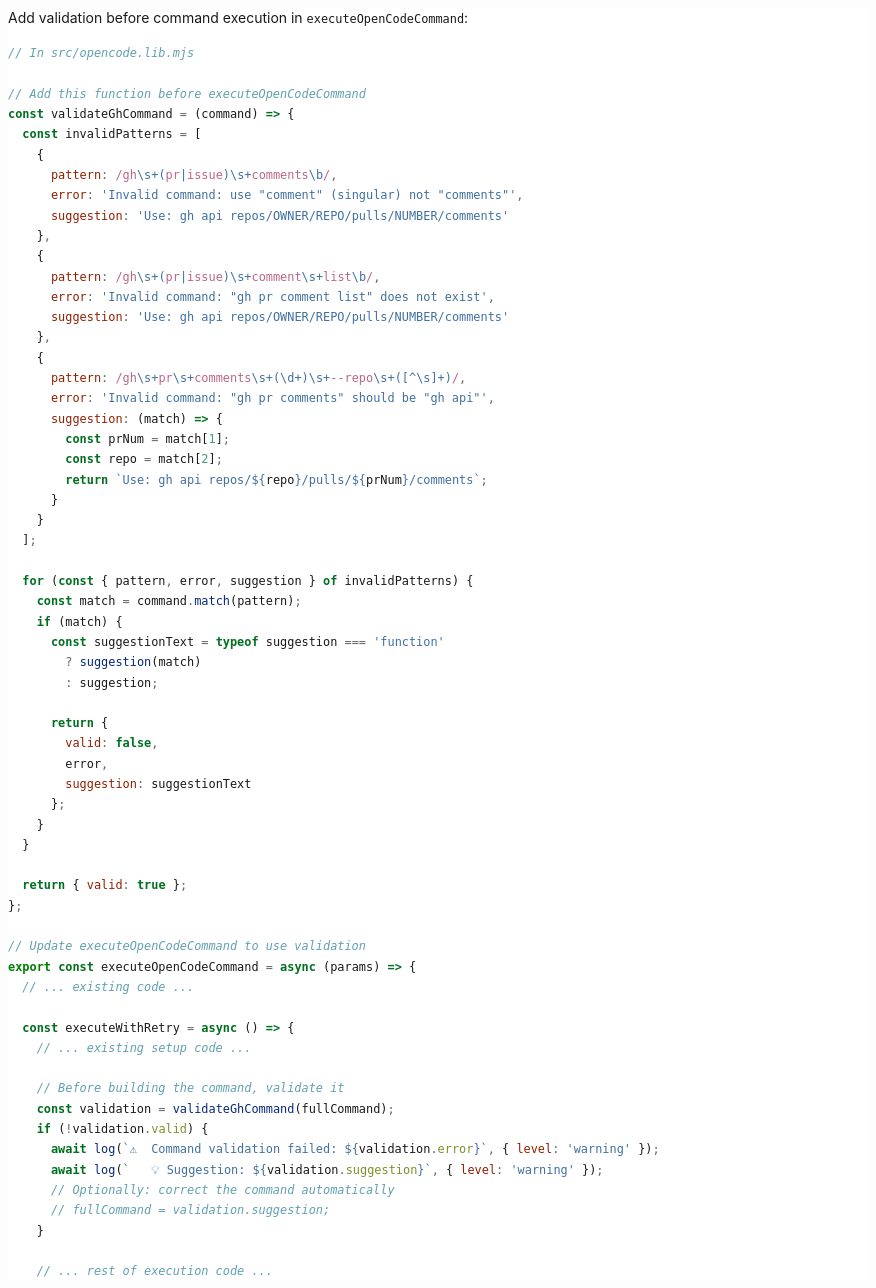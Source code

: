 Add validation before command execution in `executeOpenCodeCommand`:

```javascript
// In src/opencode.lib.mjs

// Add this function before executeOpenCodeCommand
const validateGhCommand = (command) => {
  const invalidPatterns = [
    {
      pattern: /gh\s+(pr|issue)\s+comments\b/,
      error: 'Invalid command: use "comment" (singular) not "comments"',
      suggestion: 'Use: gh api repos/OWNER/REPO/pulls/NUMBER/comments'
    },
    {
      pattern: /gh\s+(pr|issue)\s+comment\s+list\b/,
      error: 'Invalid command: "gh pr comment list" does not exist',
      suggestion: 'Use: gh api repos/OWNER/REPO/pulls/NUMBER/comments'
    },
    {
      pattern: /gh\s+pr\s+comments\s+(\d+)\s+--repo\s+([^\s]+)/,
      error: 'Invalid command: "gh pr comments" should be "gh api"',
      suggestion: (match) => {
        const prNum = match[1];
        const repo = match[2];
        return `Use: gh api repos/${repo}/pulls/${prNum}/comments`;
      }
    }
  ];

  for (const { pattern, error, suggestion } of invalidPatterns) {
    const match = command.match(pattern);
    if (match) {
      const suggestionText = typeof suggestion === 'function'
        ? suggestion(match)
        : suggestion;

      return {
        valid: false,
        error,
        suggestion: suggestionText
      };
    }
  }

  return { valid: true };
};

// Update executeOpenCodeCommand to use validation
export const executeOpenCodeCommand = async (params) => {
  // ... existing code ...

  const executeWithRetry = async () => {
    // ... existing setup code ...

    // Before building the command, validate it
    const validation = validateGhCommand(fullCommand);
    if (!validation.valid) {
      await log(`⚠️  Command validation failed: ${validation.error}`, { level: 'warning' });
      await log(`   💡 Suggestion: ${validation.suggestion}`, { level: 'warning' });
      // Optionally: correct the command automatically
      // fullCommand = validation.suggestion;
    }

    // ... rest of execution code ...
```